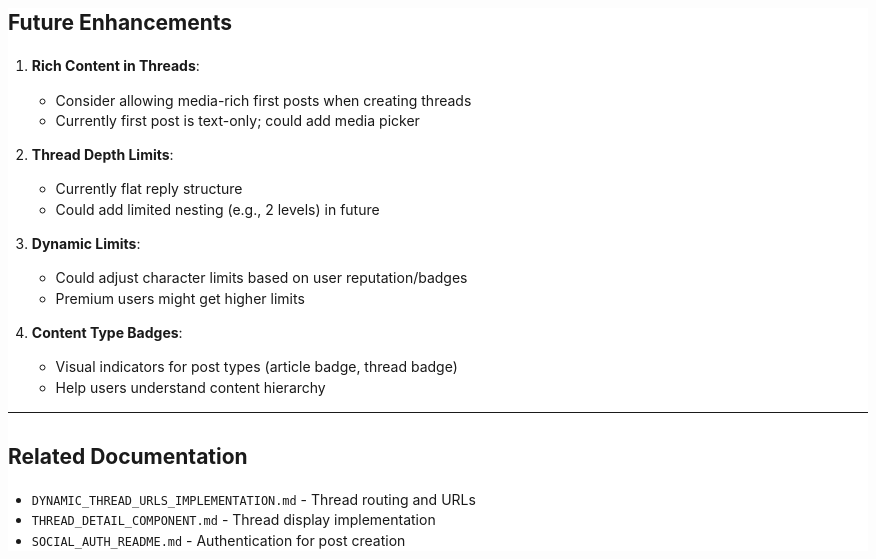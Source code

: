 
## Future Enhancements

1. **Rich Content in Threads**:
   - Consider allowing media-rich first posts when creating threads
   - Currently first post is text-only; could add media picker

2. **Thread Depth Limits**:
   - Currently flat reply structure
   - Could add limited nesting (e.g., 2 levels) in future

3. **Dynamic Limits**:
   - Could adjust character limits based on user reputation/badges
   - Premium users might get higher limits

4. **Content Type Badges**:
   - Visual indicators for post types (article badge, thread badge)
   - Help users understand content hierarchy

---

## Related Documentation
- `DYNAMIC_THREAD_URLS_IMPLEMENTATION.md` - Thread routing and URLs
- `THREAD_DETAIL_COMPONENT.md` - Thread display implementation
- `SOCIAL_AUTH_README.md` - Authentication for post creation
